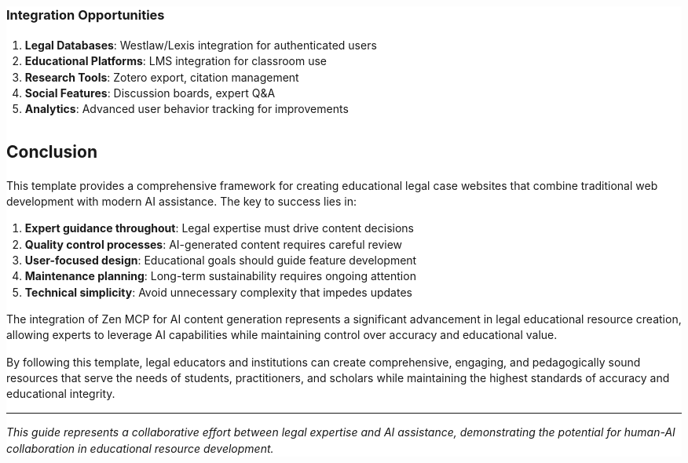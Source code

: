 ### Integration Opportunities
1. **Legal Databases**: Westlaw/Lexis integration for authenticated users
2. **Educational Platforms**: LMS integration for classroom use
3. **Research Tools**: Zotero export, citation management
4. **Social Features**: Discussion boards, expert Q&A
5. **Analytics**: Advanced user behavior tracking for improvements

## Conclusion

This template provides a comprehensive framework for creating educational legal case websites that combine traditional web development with modern AI assistance. The key to success lies in:

1. **Expert guidance throughout**: Legal expertise must drive content decisions
2. **Quality control processes**: AI-generated content requires careful review
3. **User-focused design**: Educational goals should guide feature development
4. **Maintenance planning**: Long-term sustainability requires ongoing attention
5. **Technical simplicity**: Avoid unnecessary complexity that impedes updates

The integration of Zen MCP for AI content generation represents a significant advancement in legal educational resource creation, allowing experts to leverage AI capabilities while maintaining control over accuracy and educational value.

By following this template, legal educators and institutions can create comprehensive, engaging, and pedagogically sound resources that serve the needs of students, practitioners, and scholars while maintaining the highest standards of accuracy and educational integrity.

---

*This guide represents a collaborative effort between legal expertise and AI assistance, demonstrating the potential for human-AI collaboration in educational resource development.*